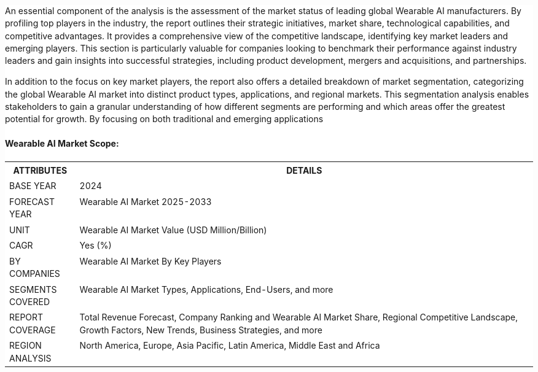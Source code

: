 An essential component of the analysis is the assessment of the market status of leading global Wearable AI manufacturers. By profiling top players in the industry, the report outlines their strategic initiatives, market share, technological capabilities, and competitive advantages. It provides a comprehensive view of the competitive landscape, identifying key market leaders and emerging players. This section is particularly valuable for companies looking to benchmark their performance against industry leaders and gain insights into successful strategies, including product development, mergers and acquisitions, and partnerships.

In addition to the focus on key market players, the report also offers a detailed breakdown of market segmentation, categorizing the global Wearable AI market into distinct product types, applications, and regional markets. This segmentation analysis enables stakeholders to gain a granular understanding of how different segments are performing and which areas offer the greatest potential for growth. By focusing on both traditional and emerging applications

<h4>Wearable AI Market Scope:</h4>
<table>
<tr>
<th>ATTRIBUTES</th>
<th>DETAILS</th>
</tr>
<tr>
<td>BASE YEAR</td>
<td>2024</td>
</tr>
<tr>
<td>FORECAST YEAR</td>
<td>Wearable AI Market 2025-2033</td>
</tr>
<tr>
<td>UNIT</td>
<td>Wearable AI Market Value (USD Million/Billion)</td>
<tr>
<td>CAGR</td>
<td>Yes (%)</td>
</tr>
</tr>
<tr>
<td>BY COMPANIES</td>
<td>Wearable AI Market By Key Players</td>
</tr>
<tr>
<td>SEGMENTS COVERED</td>
<td>Wearable AI Market Types, Applications, End-Users, and more</td>
</tr>
<tr>
<td>REPORT COVERAGE</td>
<td>Total Revenue Forecast, Company Ranking and Wearable AI Market Share, Regional Competitive Landscape, Growth Factors, New Trends, Business Strategies, and more</td>
</tr>
<tr>
<td>REGION ANALYSIS</td>
<td>North America, Europe, Asia Pacific, Latin America, Middle East and Africa</td>
</tr>
</table>
